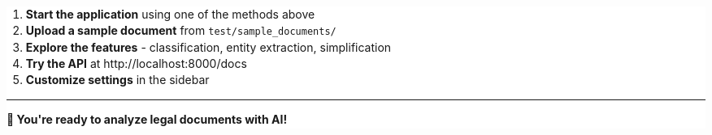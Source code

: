 1. **Start the application** using one of the methods above
2. **Upload a sample document** from `test/sample_documents/`
3. **Explore the features** - classification, entity extraction, simplification
4. **Try the API** at http://localhost:8000/docs
5. **Customize settings** in the sidebar

---

**🎉 You're ready to analyze legal documents with AI!**
